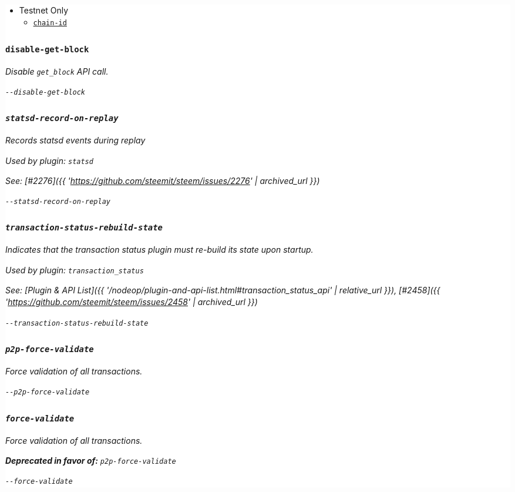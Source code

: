 * Testnet Only
  * [`chain-id`](#chain-id)

### `disable-get-block`<a style="float: right" href="#sections"><i class="fas fa-chevron-up fa-sm" /></a>

Disable `get_block` API call.

```bash
--disable-get-block
```

### `statsd-record-on-replay`<a style="float: right" href="#sections"><i class="fas fa-chevron-up fa-sm" /></a>

Records statsd events during replay

Used by plugin: `statsd`

See: [#2276]({{ 'https://github.com/steemit/steem/issues/2276' | archived_url }})

```bash
--statsd-record-on-replay
```

### `transaction-status-rebuild-state`<a style="float: right" href="#sections"><i class="fas fa-chevron-up fa-sm" /></a>

Indicates that the transaction status plugin must re-build its state upon startup.

Used by plugin: `transaction_status`

See: [Plugin & API List]({{ '/nodeop/plugin-and-api-list.html#transaction_status_api' | relative_url }}), [#2458]({{ 'https://github.com/steemit/steem/issues/2458' | archived_url }})

```bash
--transaction-status-rebuild-state
```

### `p2p-force-validate`<a style="float: right" href="#sections"><i class="fas fa-chevron-up fa-sm" /></a>

Force validation of all transactions.

```bash
--p2p-force-validate
```

### `force-validate`<a style="float: right" href="#sections"><i class="fas fa-chevron-up fa-sm" /></a>

Force validation of all transactions.

**Deprecated in favor of:** `p2p-force-validate`

```bash
--force-validate
```
